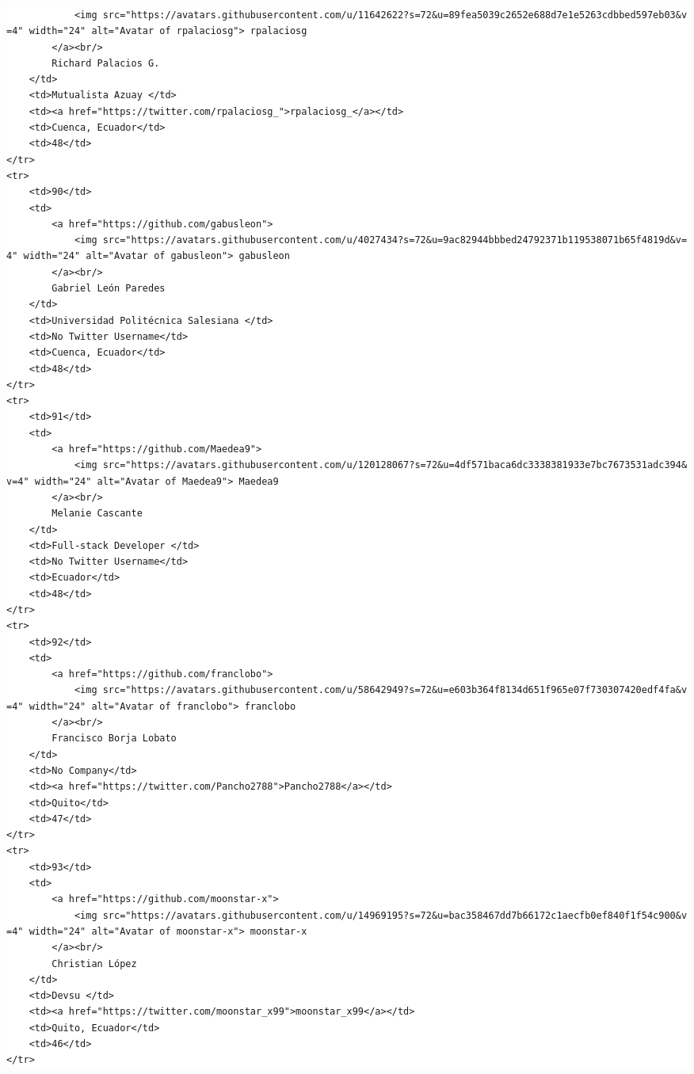 				<img src="https://avatars.githubusercontent.com/u/11642622?s=72&u=89fea5039c2652e688d7e1e5263cdbbed597eb03&v=4" width="24" alt="Avatar of rpalaciosg"> rpalaciosg
			</a><br/>
			Richard Palacios G.
		</td>
		<td>Mutualista Azuay </td>
		<td><a href="https://twitter.com/rpalaciosg_">rpalaciosg_</a></td>
		<td>Cuenca, Ecuador</td>
		<td>48</td>
	</tr>
	<tr>
		<td>90</td>
		<td>
			<a href="https://github.com/gabusleon">
				<img src="https://avatars.githubusercontent.com/u/4027434?s=72&u=9ac82944bbbed24792371b119538071b65f4819d&v=4" width="24" alt="Avatar of gabusleon"> gabusleon
			</a><br/>
			Gabriel León Paredes
		</td>
		<td>Universidad Politécnica Salesiana </td>
		<td>No Twitter Username</td>
		<td>Cuenca, Ecuador</td>
		<td>48</td>
	</tr>
	<tr>
		<td>91</td>
		<td>
			<a href="https://github.com/Maedea9">
				<img src="https://avatars.githubusercontent.com/u/120128067?s=72&u=4df571baca6dc3338381933e7bc7673531adc394&v=4" width="24" alt="Avatar of Maedea9"> Maedea9
			</a><br/>
			Melanie Cascante
		</td>
		<td>Full-stack Developer </td>
		<td>No Twitter Username</td>
		<td>Ecuador</td>
		<td>48</td>
	</tr>
	<tr>
		<td>92</td>
		<td>
			<a href="https://github.com/franclobo">
				<img src="https://avatars.githubusercontent.com/u/58642949?s=72&u=e603b364f8134d651f965e07f730307420edf4fa&v=4" width="24" alt="Avatar of franclobo"> franclobo
			</a><br/>
			Francisco Borja Lobato
		</td>
		<td>No Company</td>
		<td><a href="https://twitter.com/Pancho2788">Pancho2788</a></td>
		<td>Quito</td>
		<td>47</td>
	</tr>
	<tr>
		<td>93</td>
		<td>
			<a href="https://github.com/moonstar-x">
				<img src="https://avatars.githubusercontent.com/u/14969195?s=72&u=bac358467dd7b66172c1aecfb0ef840f1f54c900&v=4" width="24" alt="Avatar of moonstar-x"> moonstar-x
			</a><br/>
			Christian López
		</td>
		<td>Devsu </td>
		<td><a href="https://twitter.com/moonstar_x99">moonstar_x99</a></td>
		<td>Quito, Ecuador</td>
		<td>46</td>
	</tr>